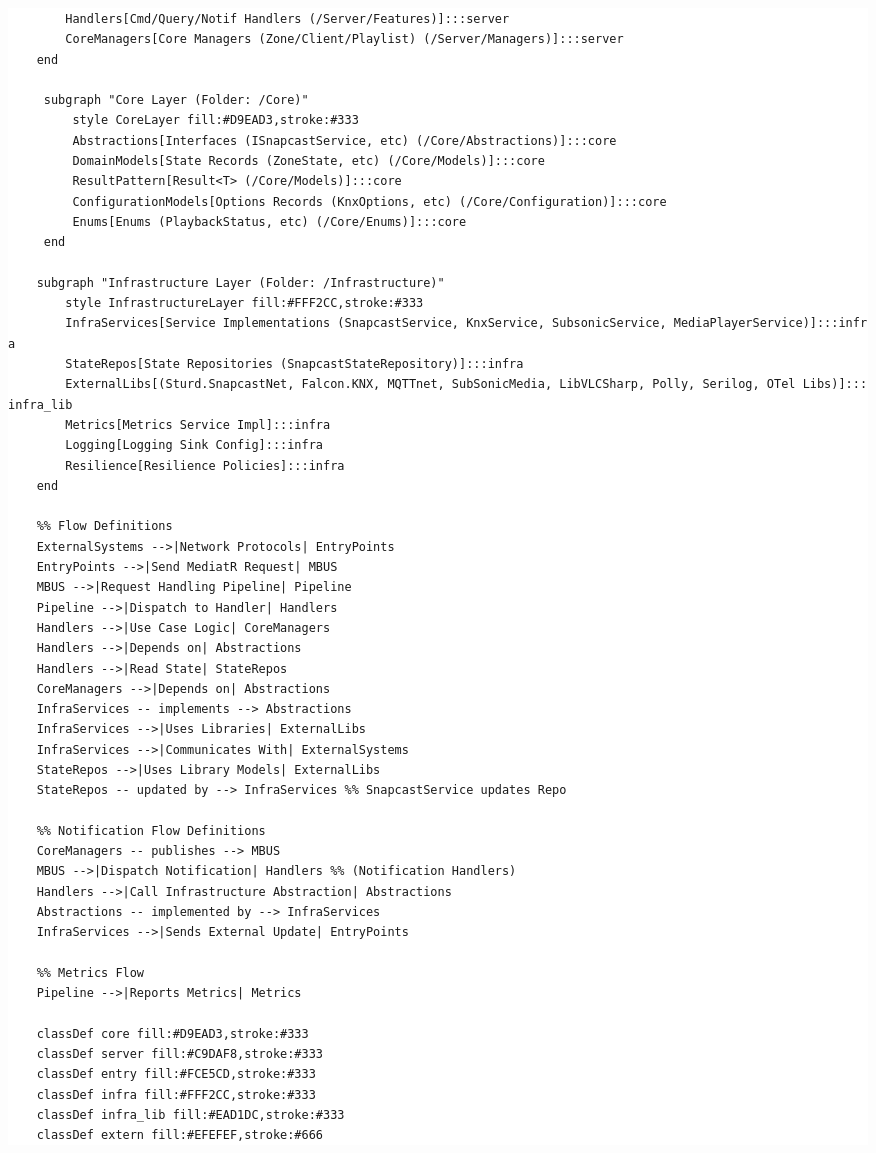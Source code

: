 ```mermaid
        Handlers[Cmd/Query/Notif Handlers (/Server/Features)]:::server
        CoreManagers[Core Managers (Zone/Client/Playlist) (/Server/Managers)]:::server
    end

     subgraph "Core Layer (Folder: /Core)"
         style CoreLayer fill:#D9EAD3,stroke:#333
         Abstractions[Interfaces (ISnapcastService, etc) (/Core/Abstractions)]:::core
         DomainModels[State Records (ZoneState, etc) (/Core/Models)]:::core
         ResultPattern[Result<T> (/Core/Models)]:::core
         ConfigurationModels[Options Records (KnxOptions, etc) (/Core/Configuration)]:::core
         Enums[Enums (PlaybackStatus, etc) (/Core/Enums)]:::core
     end

    subgraph "Infrastructure Layer (Folder: /Infrastructure)"
        style InfrastructureLayer fill:#FFF2CC,stroke:#333
        InfraServices[Service Implementations (SnapcastService, KnxService, SubsonicService, MediaPlayerService)]:::infra
        StateRepos[State Repositories (SnapcastStateRepository)]:::infra
        ExternalLibs[(Sturd.SnapcastNet, Falcon.KNX, MQTTnet, SubSonicMedia, LibVLCSharp, Polly, Serilog, OTel Libs)]:::infra_lib
        Metrics[Metrics Service Impl]:::infra
        Logging[Logging Sink Config]:::infra
        Resilience[Resilience Policies]:::infra
    end

    %% Flow Definitions
    ExternalSystems -->|Network Protocols| EntryPoints
    EntryPoints -->|Send MediatR Request| MBUS
    MBUS -->|Request Handling Pipeline| Pipeline
    Pipeline -->|Dispatch to Handler| Handlers
    Handlers -->|Use Case Logic| CoreManagers
    Handlers -->|Depends on| Abstractions
    Handlers -->|Read State| StateRepos
    CoreManagers -->|Depends on| Abstractions
    InfraServices -- implements --> Abstractions
    InfraServices -->|Uses Libraries| ExternalLibs
    InfraServices -->|Communicates With| ExternalSystems
    StateRepos -->|Uses Library Models| ExternalLibs
    StateRepos -- updated by --> InfraServices %% SnapcastService updates Repo

    %% Notification Flow Definitions
    CoreManagers -- publishes --> MBUS
    MBUS -->|Dispatch Notification| Handlers %% (Notification Handlers)
    Handlers -->|Call Infrastructure Abstraction| Abstractions
    Abstractions -- implemented by --> InfraServices
    InfraServices -->|Sends External Update| EntryPoints

    %% Metrics Flow
    Pipeline -->|Reports Metrics| Metrics

    classDef core fill:#D9EAD3,stroke:#333
    classDef server fill:#C9DAF8,stroke:#333
    classDef entry fill:#FCE5CD,stroke:#333
    classDef infra fill:#FFF2CC,stroke:#333
    classDef infra_lib fill:#EAD1DC,stroke:#333
    classDef extern fill:#EFEFEF,stroke:#666
```
